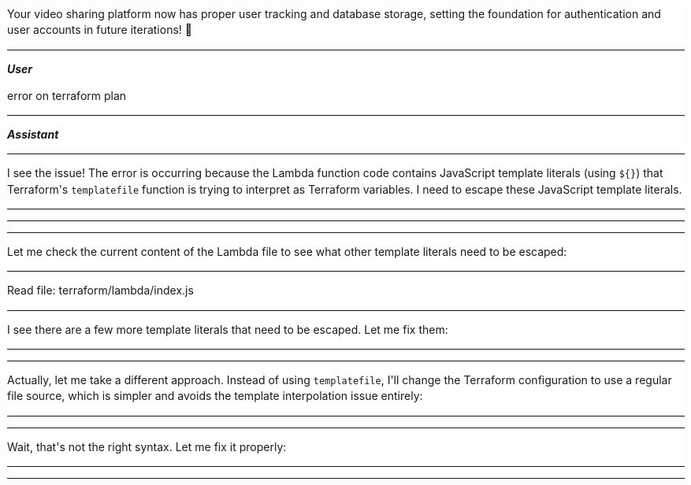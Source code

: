 Your video sharing platform now has proper user tracking and database storage, setting the foundation for authentication and user accounts in future iterations! 🎉

---

_**User**_

error on terraform plan

---

_**Assistant**_



---

I see the issue! The error is occurring because the Lambda function code contains JavaScript template literals (using `${}`) that Terraform's `templatefile` function is trying to interpret as Terraform variables. I need to escape these JavaScript template literals.

---



---



---

Let me check the current content of the Lambda file to see what other template literals need to be escaped:

---

Read file: terraform/lambda/index.js

---

I see there are a few more template literals that need to be escaped. Let me fix them:

---



---

Actually, let me take a different approach. Instead of using `templatefile`, I'll change the Terraform configuration to use a regular file source, which is simpler and avoids the template interpolation issue entirely:

---



---

Wait, that's not the right syntax. Let me fix it properly:

---



---
